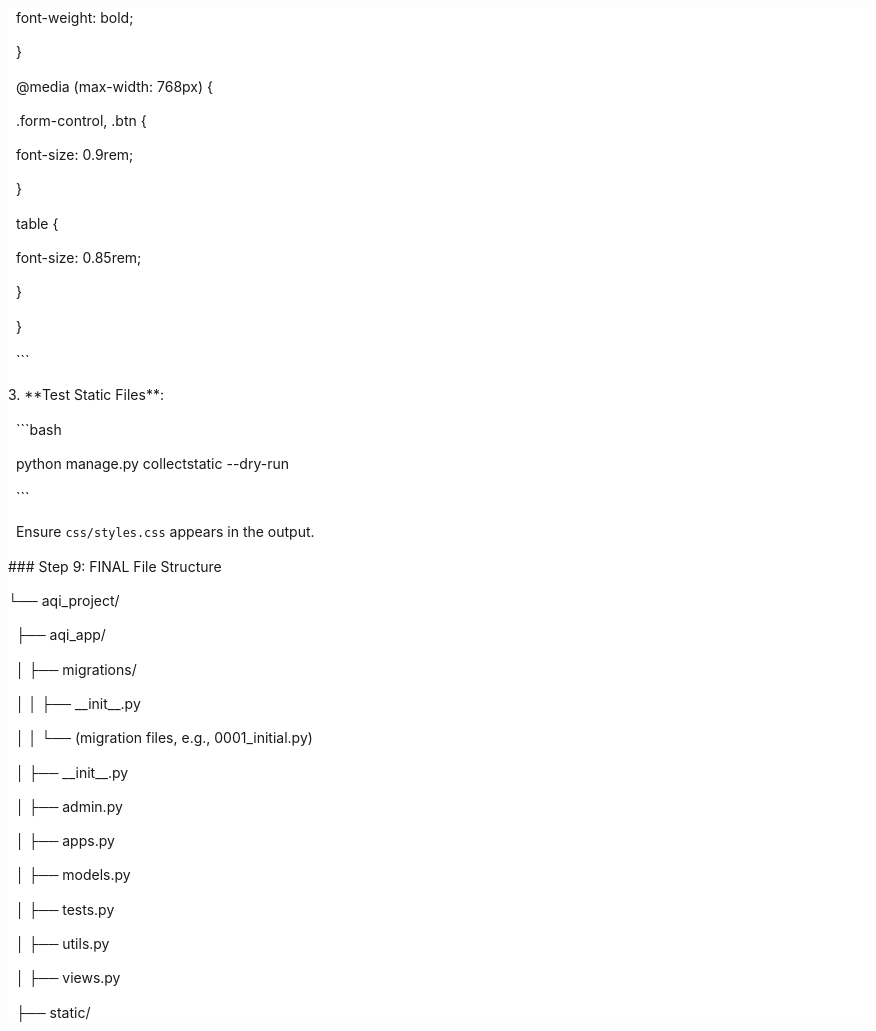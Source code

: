        font-weight: bold;

   }



   @media (max-width: 768px) {

       .form-control, .btn {

           font-size: 0.9rem;

       }

       table {

           font-size: 0.85rem;

       }

   }

   ```



3\. \*\*Test Static Files\*\*:

   ```bash

   python manage.py collectstatic --dry-run

   ```



   Ensure `css/styles.css` appears in the output.



\### Step 9: FINAL File Structure

└── aqi\_project/

    ├── aqi\_app/

    │   ├── migrations/

    │   │   ├── \_\_init\_\_.py

    │   │   └── (migration files, e.g., 0001\_initial.py)

    │   ├── \_\_init\_\_.py

    │   ├── admin.py

    │   ├── apps.py

    │   ├── models.py

    │   ├── tests.py

    │   ├── utils.py

    │   ├── views.py

    ├── static/
